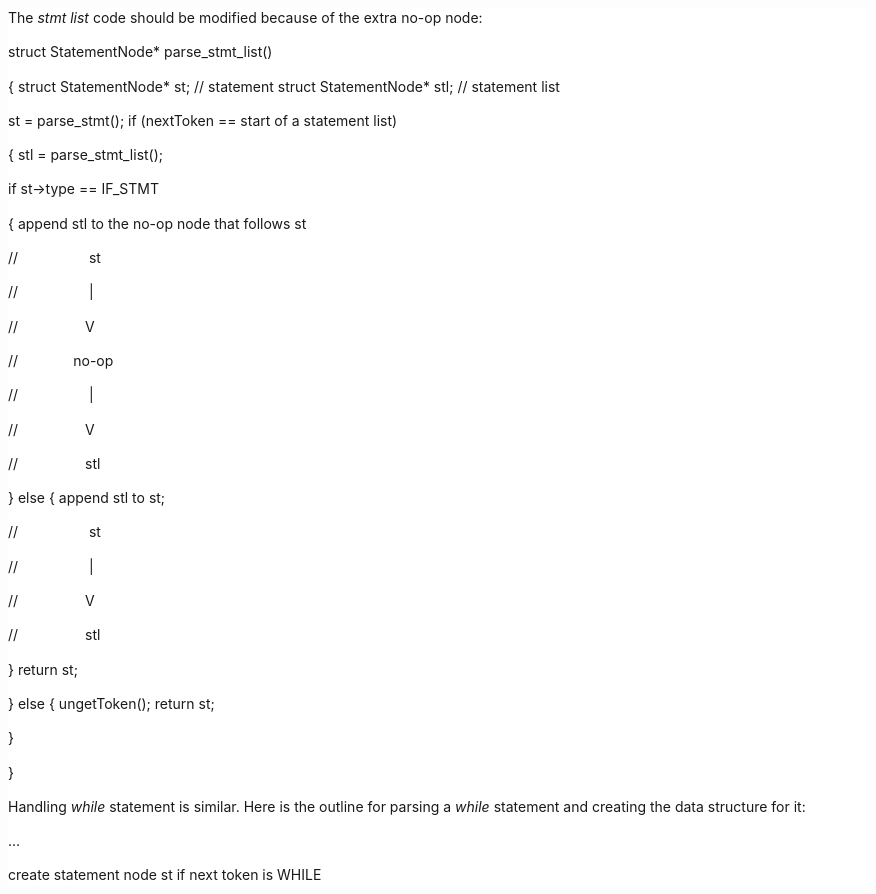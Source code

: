 The <em>stmt list </em>code should be modified because of the extra no-op node:

struct StatementNode* parse_stmt_list()

{ struct StatementNode* st; // statement struct StatementNode* stl; // statement list

st = parse_stmt(); if (nextToken == start of a statement list)

{ stl = parse_stmt_list();

if st-&gt;type == IF_STMT

{ append stl to the no-op node that follows st

//&nbsp;&nbsp;&nbsp;&nbsp;&nbsp;&nbsp;&nbsp;&nbsp;&nbsp;&nbsp;&nbsp;&nbsp;&nbsp;&nbsp;&nbsp;&nbsp;&nbsp; st

//&nbsp;&nbsp;&nbsp;&nbsp;&nbsp;&nbsp;&nbsp;&nbsp;&nbsp;&nbsp;&nbsp;&nbsp;&nbsp;&nbsp;&nbsp;&nbsp;&nbsp; |

//&nbsp;&nbsp;&nbsp;&nbsp;&nbsp;&nbsp;&nbsp;&nbsp;&nbsp;&nbsp;&nbsp;&nbsp;&nbsp;&nbsp;&nbsp;&nbsp; V

//&nbsp;&nbsp;&nbsp;&nbsp;&nbsp;&nbsp;&nbsp;&nbsp;&nbsp;&nbsp;&nbsp;&nbsp;&nbsp; no-op

//&nbsp;&nbsp;&nbsp;&nbsp;&nbsp;&nbsp;&nbsp;&nbsp;&nbsp;&nbsp;&nbsp;&nbsp;&nbsp;&nbsp;&nbsp;&nbsp;&nbsp; |

//&nbsp;&nbsp;&nbsp;&nbsp;&nbsp;&nbsp;&nbsp;&nbsp;&nbsp;&nbsp;&nbsp;&nbsp;&nbsp;&nbsp;&nbsp;&nbsp; V

//&nbsp;&nbsp;&nbsp;&nbsp;&nbsp;&nbsp;&nbsp;&nbsp;&nbsp;&nbsp;&nbsp;&nbsp;&nbsp;&nbsp;&nbsp;&nbsp; stl

} else { append stl to st;

//&nbsp;&nbsp;&nbsp;&nbsp;&nbsp;&nbsp;&nbsp;&nbsp;&nbsp;&nbsp;&nbsp;&nbsp;&nbsp;&nbsp;&nbsp;&nbsp;&nbsp; st

//&nbsp;&nbsp;&nbsp;&nbsp;&nbsp;&nbsp;&nbsp;&nbsp;&nbsp;&nbsp;&nbsp;&nbsp;&nbsp;&nbsp;&nbsp;&nbsp;&nbsp; |

//&nbsp;&nbsp;&nbsp;&nbsp;&nbsp;&nbsp;&nbsp;&nbsp;&nbsp;&nbsp;&nbsp;&nbsp;&nbsp;&nbsp;&nbsp;&nbsp; V

//&nbsp;&nbsp;&nbsp;&nbsp;&nbsp;&nbsp;&nbsp;&nbsp;&nbsp;&nbsp;&nbsp;&nbsp;&nbsp;&nbsp;&nbsp;&nbsp; stl

} return st;

} else { ungetToken(); return st;

}

}

Handling <em>while </em>statement is similar. Here is the outline for parsing a <em>while </em>statement and creating the data structure for it:

…

create statement node st if next token is WHILE
